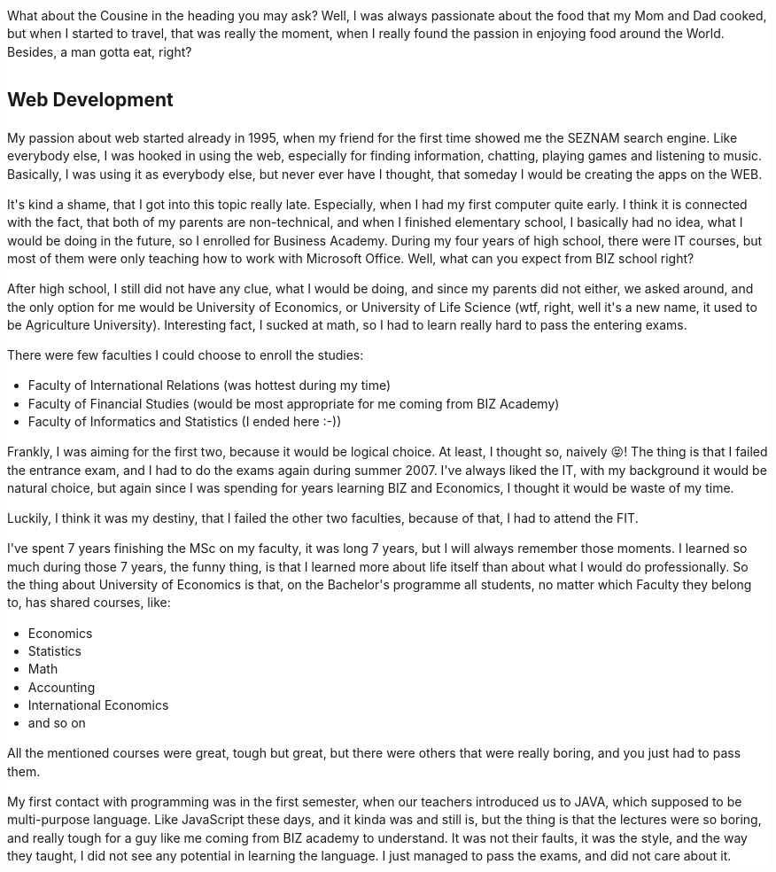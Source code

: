 What about the Cousine in the heading you may ask? Well, I was always passionate about the food that my Mom and Dad cooked, but when I started to travel, that was really the moment, when I really found the passion in enjoying food around the World. Besides, a man gotta eat, right?

## Web Development

My passion about web started already in 1995, when my friend for the first time showed me the SEZNAM search engine. Like everybody else, I was hooked in using the web, especially for finding information, chatting, playing games and listening to music. Basically, I was using it as everybody else, but never ever have I thought, that someday I would be creating the apps on the WEB.

It's kind a shame, that I got into this topic really late. Especially, when I had my first computer quite early. I think it is connected with the fact, that both of my parents are non-technical, and when I finished elementary school, I basically had no idea, what I would be doing in the future, so I enrolled for Business Academy. During my four years of high school, there were IT courses, but most of them were only teaching how to work with Microsoft Office. Well, what can you expect from BIZ school right?

After high school, I still did not have any clue, what I would be doing, and since my parents did not either, we asked around, and the only option for me would be University of Economics, or University of Life Science (wtf, right, well it's a new name, it used to be Agriculture University). Interesting fact, I sucked at math, so I had to learn really hard to pass the entering exams.

There were few faculties I could choose to enroll the studies:

- Faculty of International Relations (was hottest during my time)
- Faculty of Financial Studies (would be most appropriate for me coming from BIZ Academy)
- Faculty of Informatics and Statistics (I ended here :-))

Frankly, I was aiming for the first two, because it would be logical choice. At least, I thought so, naively 😝! The thing is that I failed the entrance exam, and I had to do the exams again during summer 2007. I've always liked the IT, with my background it would be natural choice, but again since I was spending for years learning BIZ and Economics, I thought it would be waste of my time.

Luckily, I think it was my destiny, that I failed the other two faculties, because of that, I had to attend the FIT.

I've spent 7 years finishing the MSc on my faculty, it was long 7 years, but I will always remember those moments. I learned so much during those 7 years, the funny thing, is that I learned more about life itself than about what I would do professionally. So the thing about University of Economics is that, on the Bachelor's programme all students, no matter which Faculty they belong to, has shared courses, like:

- Economics
- Statistics
- Math
- Accounting
- International Economics
- and so on

All the mentioned courses were great, tough but great, but there were others that were really boring, and you just had to pass them.

My first contact with programming was in the first semester, when our teachers introduced us to JAVA, which supposed to be multi-purpose language. Like JavaScript these days, and it kinda was and still is, but the thing is that the lectures were so boring, and really tough for a guy like me coming from BIZ academy to understand. It was not their faults, it was the style, and the way they taught, I did not see any potential in learning the language. I just managed to pass the exams, and did not care about it.
